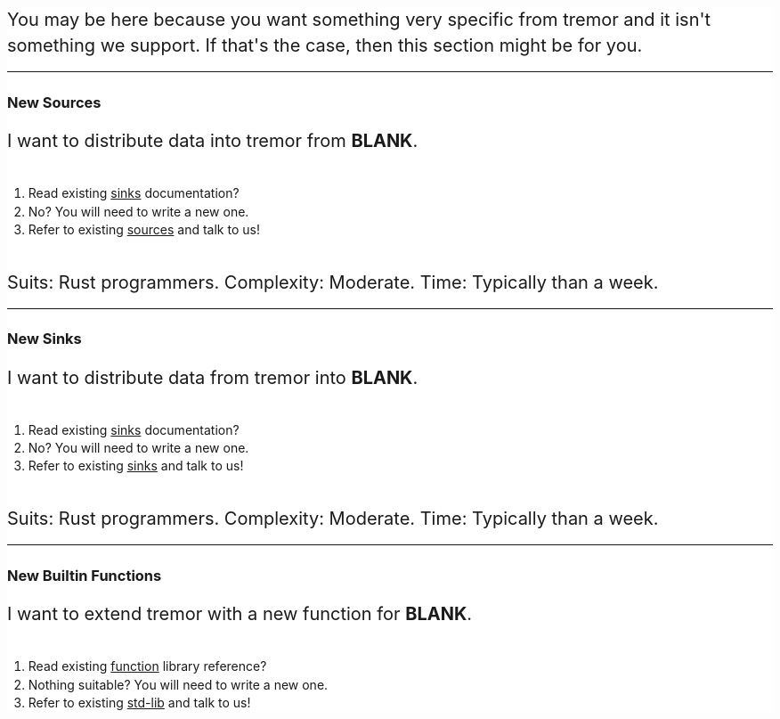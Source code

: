 <div style='font-size: 20px'>
You may be here because you want something very specific from tremor and it isn't
something we support. If that's the case, then this section might be for you.
</div>

---

### New Sources

<div style='font-size: 20px'>
I want to distribute data into tremor from <b>BLANK</b>.
</div>
<br/>

1. Read existing [sinks](https://docs.tremor.rs/artefacts/offramps/) documentation?
2. No? You will need to write a new one.
3. Refer to existing [sources](https://github.com/tremor-rs/tremor-runtime/tree/main/src/source) and talk to us!

<br/>
<div style='font-size: 20px'>
Suits: Rust programmers. Complexity: Moderate. Time: Typically than a week.
</div>

---

### New Sinks

<div style='font-size: 20px'>
I want to distribute data from tremor into <b>BLANK</b>.
</div>
<br/>

1. Read existing [sinks](https://docs.tremor.rs/artefacts/offramps/) documentation?
2. No? You will need to write a new one.
3. Refer to existing [sinks](https://github.com/tremor-rs/tremor-runtime/tree/main/src/sink) and talk to us!

<br/>
<div style='font-size: 20px'>
Suits: Rust programmers. Complexity: Moderate. Time: Typically than a week.
</div>

---

### New Builtin Functions

<div style='font-size: 20px'>
I want to extend tremor with a new function for <b>BLANK</b>.
</div>
<br/>

1. Read existing [function](https://docs.tremor.rs/tremor-script/functions/) library reference?
2. Nothing suitable? You will need to write a new one.
3. Refer to existing [std-lib](https://github.com/tremor-rs/tremor-runtime/tree/main/tremor-script/src/std_lib) and talk to us!
